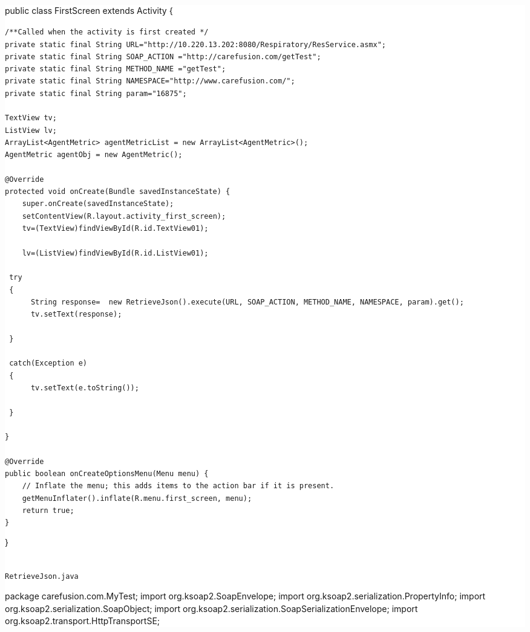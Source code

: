 public class FirstScreen extends Activity {

    /**Called when the activity is first created */
    private static final String URL="http://10.220.13.202:8080/Respiratory/ResService.asmx";
    private static final String SOAP_ACTION ="http://carefusion.com/getTest";
    private static final String METHOD_NAME ="getTest";
    private static final String NAMESPACE="http://www.carefusion.com/";
    private static final String param="16875";

    TextView tv;
    ListView lv;
    ArrayList<AgentMetric> agentMetricList = new ArrayList<AgentMetric>();
    AgentMetric agentObj = new AgentMetric();

    @Override
    protected void onCreate(Bundle savedInstanceState) {
        super.onCreate(savedInstanceState);
        setContentView(R.layout.activity_first_screen);
        tv=(TextView)findViewById(R.id.TextView01);

        lv=(ListView)findViewById(R.id.ListView01);

     try
     {
          String response=  new RetrieveJson().execute(URL, SOAP_ACTION, METHOD_NAME, NAMESPACE, param).get();
          tv.setText(response);

     }

     catch(Exception e)
     {
          tv.setText(e.toString()); 

     }

    }

    @Override
    public boolean onCreateOptionsMenu(Menu menu) {
        // Inflate the menu; this adds items to the action bar if it is present.
        getMenuInflater().inflate(R.menu.first_screen, menu);
        return true;
    }

} 
```

RetrieveJson.java

```
 package carefusion.com.MyTest;
import org.ksoap2.SoapEnvelope;
import org.ksoap2.serialization.PropertyInfo;
import org.ksoap2.serialization.SoapObject;
import org.ksoap2.serialization.SoapSerializationEnvelope;
import org.ksoap2.transport.HttpTransportSE;
